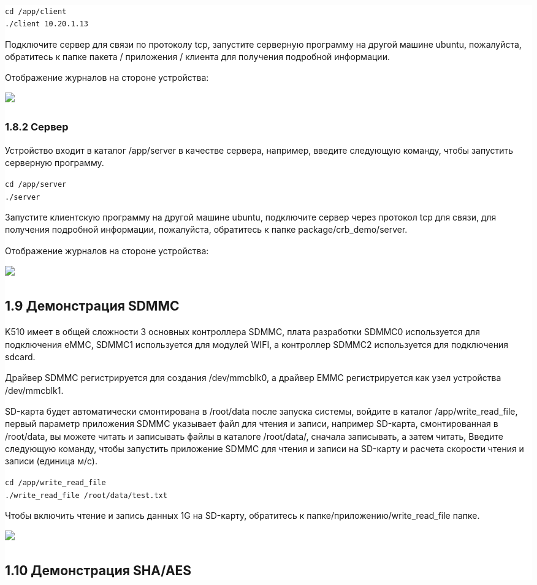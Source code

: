 ```shell
cd /app/client
./client 10.20.1.13
```

Подключите сервер для связи по протоколу tcp, запустите серверную программу на другой машине ubuntu, пожалуйста, обратитесь к папке пакета / приложения / клиента для получения подробной информации.

Отображение журналов на стороне устройства:

![](../zh/images/sdk_application/image-client.png)

### 1.8.2 Сервер

Устройство входит в каталог /app/server в качестве сервера, например, введите следующую команду, чтобы запустить серверную программу.

```shell
cd /app/server
./server
```

Запустите клиентскую программу на другой машине ubuntu, подключите сервер через протокол tcp для связи, для получения подробной информации, пожалуйста, обратитесь к папке package/crb_demo/server.

Отображение журналов на стороне устройства:

 ![](../zh/images/sdk_application/image-server.png)

## 1.9 Демонстрация SDMMC

K510 имеет в общей сложности 3 основных контроллера SDMMC, плата разработки SDMMC0 используется для подключения eMMC, SDMMC1 используется для модулей WIFI, а контроллер SDMMC2 используется для подключения sdcard.

Драйвер SDMMC регистрируется для создания /dev/mmcblk0, а драйвер EMMC регистрируется как узел устройства /dev/mmcblk1.

SD-карта будет автоматически смонтирована в /root/data после запуска системы, войдите в каталог /app/write_read_file, первый параметр приложения SDMMC указывает файл для чтения и записи, например SD-карта, смонтированная в /root/data, вы можете читать и записывать файлы в каталоге /root/data/, сначала записывать, а затем читать, Введите следующую команду, чтобы запустить приложение SDMMC для чтения и записи на SD-карту и расчета скорости чтения и записи (единица м/с).

```shell
cd /app/write_read_file
./write_read_file /root/data/test.txt
```

Чтобы включить чтение и запись данных 1G на SD-карту, обратитесь к папке/приложению/write_read_file папке.

![](../zh/images/sdk_application/image-sdmmc.png)

## 1.10 Демонстрация SHA/AES
